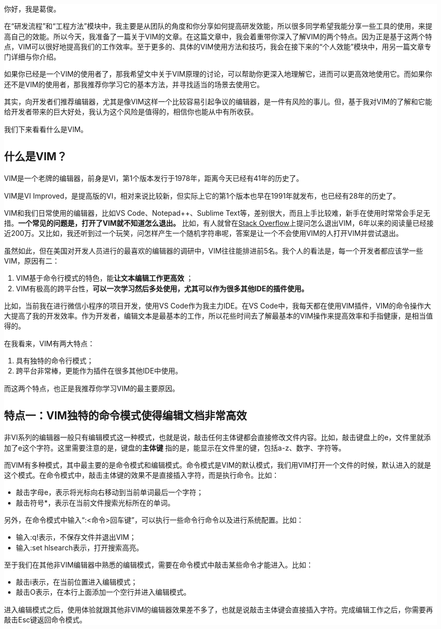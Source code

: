 你好，我是葛俊。

在“研发流程”和“工程方法”模块中，我主要是从团队的角度和你分享如何提高研发效能，所以很多同学希望我能分享一些工具的使用，来提高自己的效能。所以今天，我准备了一篇关于VIM的文章。在这篇文章中，我会着重带你深入了解VIM的两个特点。因为正是基于这两个特点，VIM可以很好地提高我们的工作效率。至于更多的、具体的VIM使用方法和技巧，我会在接下来的“个人效能”模块中，用另一篇文章专门详细与你介绍。

如果你已经是一个VIM的使用者了，那我希望文中关于VIM原理的讨论，可以帮助你更深入地理解它，进而可以更高效地使用它。而如果你还不是VIM的使用者，那我推荐你学习它的基本方法，并寻找适当的场景去使用它。

其实，向开发者们推荐编辑器，尤其是像VIM这样一个比较容易引起争议的编辑器，是一件有风险的事儿。但，基于我对VIM的了解和它能给开发者带来的巨大好处，我认为这个风险是值得的，相信你也能从中有所收获。

我们下来看看什么是VIM。

## 什么是VIM？

VIM是一个老牌的编辑器，前身是VI，第1个版本发行于1978年，距离今天已经有41年的历史了。

VIM是VI Improved，是提高版的VI，相对来说比较新，但实际上它的第1个版本也早在1991年就发布，也已经有28年的历史了。

VIM和我们日常使用的编辑器，比如VS Code、Notepad++、Sublime Text等，差别很大，而且上手比较难，新手在使用时常常会手足无措。**一个常见的问题是，打开了VIM就不知道怎么退出。** 比如，有人就曾在[Stack Overflow][]上提问怎么退出VIM，6年以来的阅读量已经接近200万。又比如，我还听到过一个玩笑，问怎样产生一个随机字符串呢，答案是让一个不会使用VIM的人打开VIM并尝试退出。

虽然如此，但在美国对开发人员进行的最喜欢的编辑器的调研中，VIM往往能排进前5名。我个人的看法是，每一个开发者都应该学一些VIM，原因有二：

1.  VIM基于命令行模式的特色，能**让文本编辑工作更高效** ；
2.  VIM有极高的跨平台性，**可以一次学习然后多处使用，尤其可以作为很多其他IDE的插件使用。** 

比如，当前我在进行微信小程序的项目开发，使用VS Code作为我主力IDE。在VS Code中，我每天都在使用VIM插件，VIM的命令操作大大提高了我的开发效率。作为开发者，编辑文本是最基本的工作，所以花些时间去了解最基本的VIM操作来提高效率和手指健康，是相当值得的。

在我看来，VIM有两大特点：

1.  具有独特的命令行模式；
2.  跨平台非常棒，更能作为插件在很多其他IDE中使用。

而这两个特点，也正是我推荐你学习VIM的最主要原因。

## 特点一：VIM独特的命令模式使得编辑文档非常高效

非VI系列的编辑器一般只有编辑模式这一种模式，也就是说，敲击任何主体键都会直接修改文件内容。比如，敲击键盘上的e，文件里就添加了e这个字符。这里需要注意的是，键盘的**主体键** 指的是，能显示在文件里的键，包括a-z、数字、字符等。

而VIM有多种模式，其中最主要的是命令模式和编辑模式。命令模式是VIM的默认模式，我们用VIM打开一个文件的时候，默认进入的就是这个模式。在命令模式中，敲击主体键的效果不是直接插入字符，而是执行命令。比如：

 *  敲击字母e，表示将光标向右移动到当前单词最后一个字符；
 *  敲击符号\*，表示在当前文件搜索光标所在的单词。

另外，在命令模式中输入“:<命令>回车键”，可以执行一些命令行命令以及进行系统配置。比如：

 *  输入:q!表示，不保存文件并退出VIM；
 *  输入:set hlsearch表示，打开搜索高亮。

至于我们在其他非VIM编辑器中熟悉的编辑模式，需要在命令模式中敲击某些命令才能进入。比如：

 *  敲击i表示，在当前位置进入编辑模式；
 *  敲击O表示，在本行上面添加一个空行并进入编辑模式。

进入编辑模式之后，使用体验就跟其他非VIM的编辑器效果差不多了，也就是说敲击主体键会直接插入字符。完成编辑工作之后，你需要再敲击Esc键返回命令模式。


[Stack Overflow]: https://stackoverflow.com/questions/11828270/how-do-i-exit-the-vim-editor
[4621ad994d6a424b0ca33648a6b1d7ee.jpg]: https://static001.geekbang.org/resource/image/46/ee/4621ad994d6a424b0ca33648a6b1d7ee.jpg
[8cf8ad75bd83c536898c816971c2c788.jpg]: https://static001.geekbang.org/resource/image/8c/88/8cf8ad75bd83c536898c816971c2c788.jpg
[4d9cd2d035140d8f61451f3d5b70e23a.jpg]: https://static001.geekbang.org/resource/image/4d/3a/4d9cd2d035140d8f61451f3d5b70e23a.jpg
[VIM]: https://www.vim.org/download.php
[IdeaVim]: https://www.jetbrains.com/help/idea/using-product-as-the-vim-editor.html
[VSCodeVim]: https://marketplace.visualstudio.com/items?itemName=vscodevim.vim
[Viper Mode]: https://www.emacswiki.org/emacs/ViperMode
[Vimnium]: https://vimium.github.io/